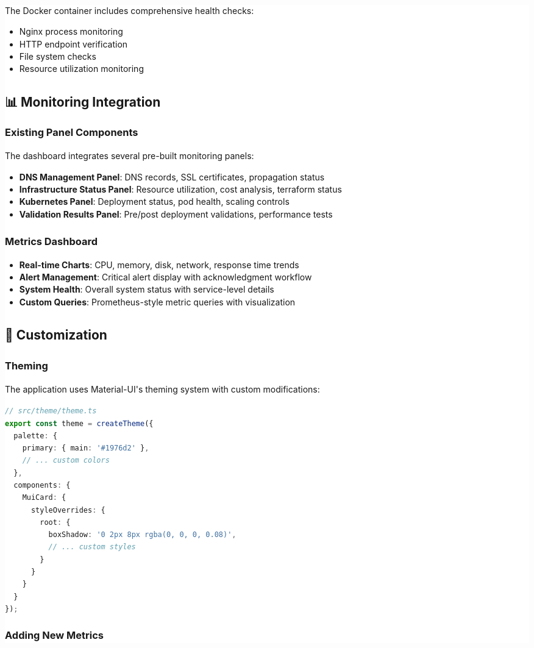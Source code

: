 The Docker container includes comprehensive health checks:

- Nginx process monitoring
- HTTP endpoint verification
- File system checks
- Resource utilization monitoring

## 📊 Monitoring Integration

### Existing Panel Components

The dashboard integrates several pre-built monitoring panels:

- **DNS Management Panel**: DNS records, SSL certificates, propagation status
- **Infrastructure Status Panel**: Resource utilization, cost analysis, terraform status
- **Kubernetes Panel**: Deployment status, pod health, scaling controls
- **Validation Results Panel**: Pre/post deployment validations, performance tests

### Metrics Dashboard

- **Real-time Charts**: CPU, memory, disk, network, response time trends
- **Alert Management**: Critical alert display with acknowledgment workflow
- **System Health**: Overall system status with service-level details
- **Custom Queries**: Prometheus-style metric queries with visualization

## 🎨 Customization

### Theming

The application uses Material-UI's theming system with custom modifications:

```typescript
// src/theme/theme.ts
export const theme = createTheme({
  palette: {
    primary: { main: '#1976d2' },
    // ... custom colors
  },
  components: {
    MuiCard: {
      styleOverrides: {
        root: {
          boxShadow: '0 2px 8px rgba(0, 0, 0, 0.08)',
          // ... custom styles
        }
      }
    }
  }
});
```

### Adding New Metrics
